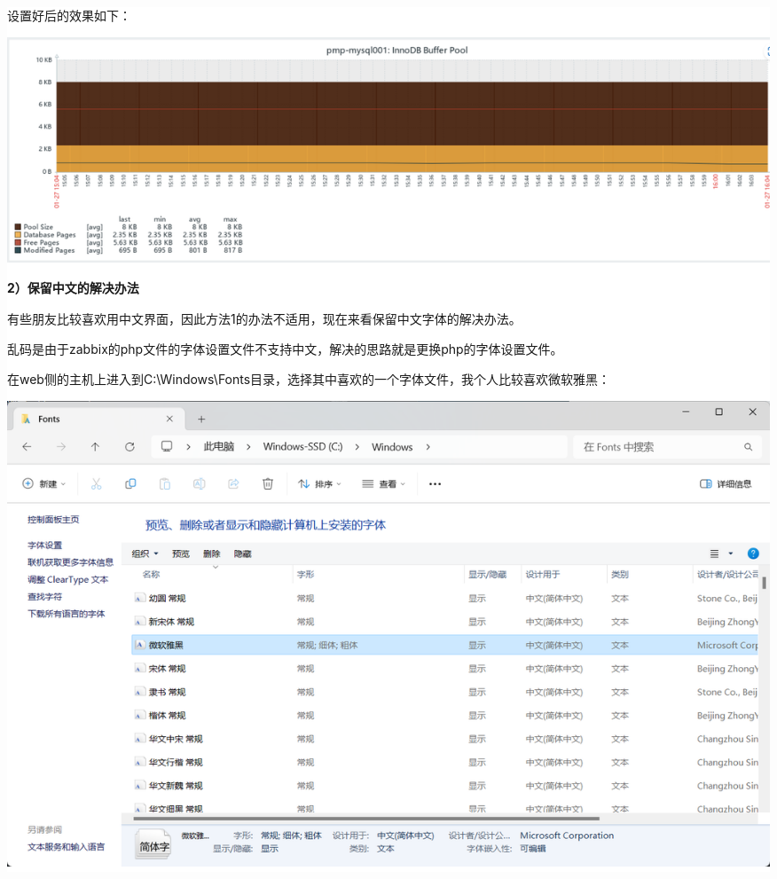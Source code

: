 设置好后的效果如下：

![Alt text](image-2.png)

**2）保留中文的解决办法**

有些朋友比较喜欢用中文界面，因此方法1的办法不适用，现在来看保留中文字体的解决办法。

乱码是由于zabbix的php文件的字体设置文件不支持中文，解决的思路就是更换php的字体设置文件。

在web侧的主机上进入到C:\Windows\Fonts目录，选择其中喜欢的一个字体文件，我个人比较喜欢微软雅黑：

![Alt text](image-3.png)
